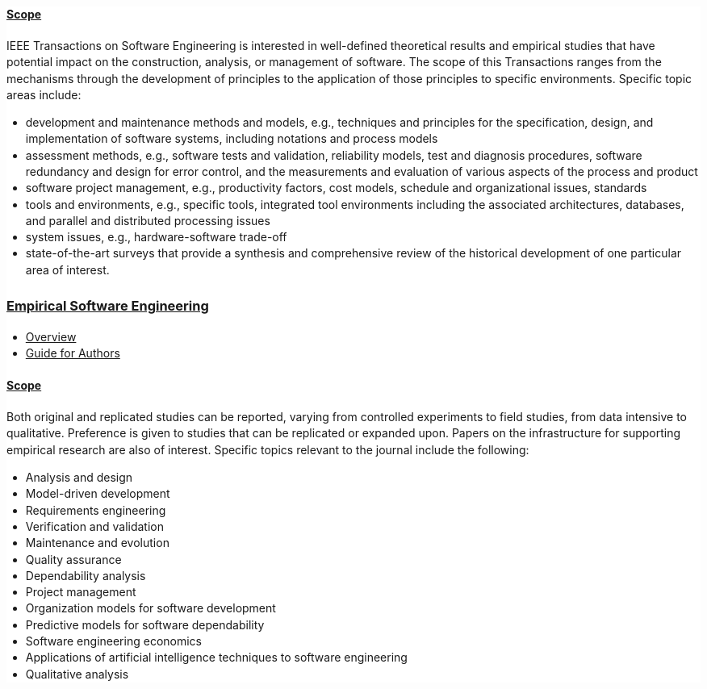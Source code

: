 #### [Scope](https://ieeexplore.ieee.org/xpl/aboutJournal.jsp?punumber=32)

IEEE Transactions on Software Engineering is interested in well-defined theoretical results
and empirical studies that have potential impact on the construction, analysis, or management of software.
The scope of this Transactions ranges from the mechanisms through the development of principles
to the application of those principles to specific environments.
Specific topic areas include:
- development and maintenance methods and models,
  e.g., techniques and principles for the specification, design, and implementation of software systems,
  including notations and process models
- assessment methods, e.g., software tests and validation, reliability models, test and diagnosis procedures,
  software redundancy and design for error control, and the measurements and evaluation of various aspects of
  the process and product
- software project management, e.g., productivity factors, cost models, schedule and organizational issues, standards
- tools and environments, e.g., specific tools, integrated tool environments including the associated architectures,
  databases, and parallel and distributed processing issues
- system issues, e.g., hardware-software trade-off
- state-of-the-art surveys that provide a synthesis and comprehensive review of the historical development
  of one particular area of interest.



### [Empirical Software Engineering](https://link.springer.com/journal/10664)

- [Overview](https://research.com/journal/empirical-software-engineering-1)
- [Guide for Authors](https://link.springer.com/journal/10664/submission-guidelines)

#### [Scope](https://link.springer.com/journal/10664/aims-and-scope)

Both original and replicated studies can be reported, varying from controlled experiments to field studies,
from data intensive to qualitative.
Preference is given to studies that can be replicated or expanded upon.
Papers on the infrastructure for supporting empirical research are also of interest.
Specific topics relevant to the journal include the following:
- Analysis and design
- Model-driven development
- Requirements engineering
- Verification and validation
- Maintenance and evolution
- Quality assurance
- Dependability analysis
- Project management
- Organization models for software development
- Predictive models for software dependability
- Software engineering economics
- Applications of artificial intelligence techniques to software engineering
- Qualitative analysis  
